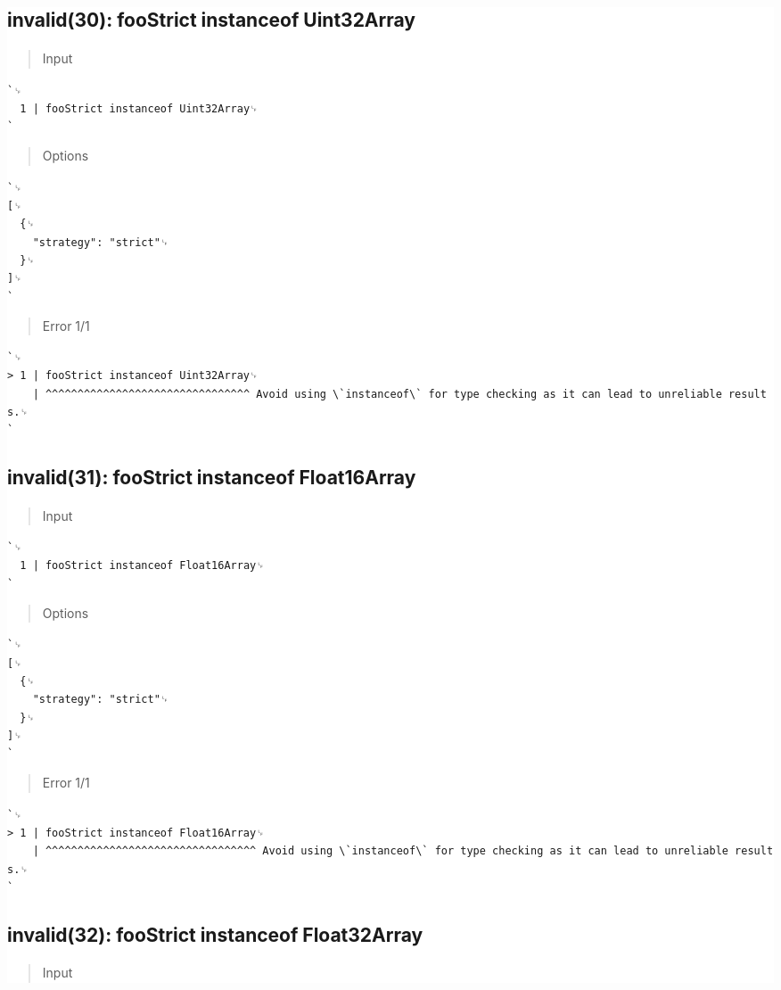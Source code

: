 ## invalid(30): fooStrict instanceof Uint32Array

> Input

    `␊
      1 | fooStrict instanceof Uint32Array␊
    `

> Options

    `␊
    [␊
      {␊
        "strategy": "strict"␊
      }␊
    ]␊
    `

> Error 1/1

    `␊
    > 1 | fooStrict instanceof Uint32Array␊
        | ^^^^^^^^^^^^^^^^^^^^^^^^^^^^^^^^ Avoid using \`instanceof\` for type checking as it can lead to unreliable results.␊
    `

## invalid(31): fooStrict instanceof Float16Array

> Input

    `␊
      1 | fooStrict instanceof Float16Array␊
    `

> Options

    `␊
    [␊
      {␊
        "strategy": "strict"␊
      }␊
    ]␊
    `

> Error 1/1

    `␊
    > 1 | fooStrict instanceof Float16Array␊
        | ^^^^^^^^^^^^^^^^^^^^^^^^^^^^^^^^^ Avoid using \`instanceof\` for type checking as it can lead to unreliable results.␊
    `

## invalid(32): fooStrict instanceof Float32Array

> Input
